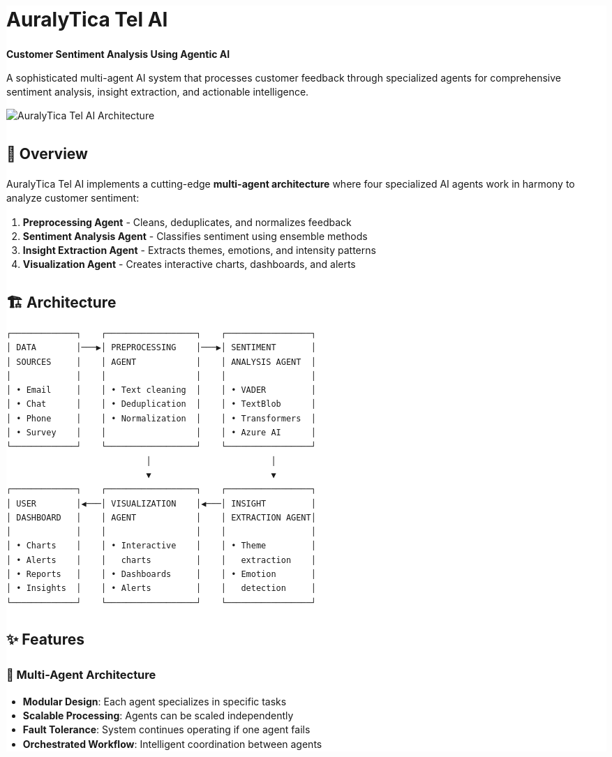# AuralyTica Tel AI

**Customer Sentiment Analysis Using Agentic AI**

A sophisticated multi-agent AI system that processes customer feedback through specialized agents for comprehensive sentiment analysis, insight extraction, and actionable intelligence.

![AuralyTica Tel AI Architecture](https://via.placeholder.com/800x400/667eea/ffffff?text=AuralyTica+Tel+AI+Architecture)

## 🎯 Overview

AuralyTica Tel AI implements a cutting-edge **multi-agent architecture** where four specialized AI agents work in harmony to analyze customer sentiment:

1. **Preprocessing Agent** - Cleans, deduplicates, and normalizes feedback
2. **Sentiment Analysis Agent** - Classifies sentiment using ensemble methods
3. **Insight Extraction Agent** - Extracts themes, emotions, and intensity patterns
4. **Visualization Agent** - Creates interactive charts, dashboards, and alerts

## 🏗️ Architecture

```
┌─────────────┐    ┌──────────────────┐    ┌─────────────────┐
│ DATA        │───▶│ PREPROCESSING    │───▶│ SENTIMENT       │
│ SOURCES     │    │ AGENT            │    │ ANALYSIS AGENT  │
│             │    │                  │    │                 │
│ • Email     │    │ • Text cleaning  │    │ • VADER         │
│ • Chat      │    │ • Deduplication  │    │ • TextBlob      │
│ • Phone     │    │ • Normalization  │    │ • Transformers  │
│ • Survey    │    │                  │    │ • Azure AI      │
└─────────────┘    └──────────────────┘    └─────────────────┘
                            │                        │
                            ▼                        ▼
┌─────────────┐    ┌──────────────────┐    ┌─────────────────┐
│ USER        │◀───│ VISUALIZATION    │◀───│ INSIGHT         │
│ DASHBOARD   │    │ AGENT            │    │ EXTRACTION AGENT│
│             │    │                  │    │                 │
│ • Charts    │    │ • Interactive    │    │ • Theme         │
│ • Alerts    │    │   charts         │    │   extraction    │
│ • Reports   │    │ • Dashboards     │    │ • Emotion       │
│ • Insights  │    │ • Alerts         │    │   detection     │
└─────────────┘    └──────────────────┘    └─────────────────┘
```

## ✨ Features

### 🤖 Multi-Agent Architecture
- **Modular Design**: Each agent specializes in specific tasks
- **Scalable Processing**: Agents can be scaled independently  
- **Fault Tolerance**: System continues operating if one agent fails
- **Orchestrated Workflow**: Intelligent coordination between agents
